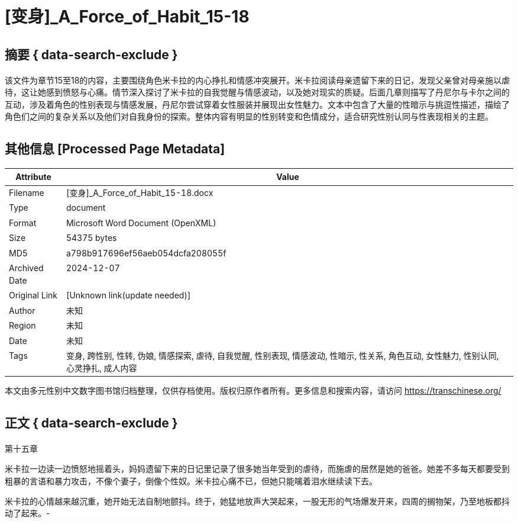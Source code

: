 # [变身]_A_Force_of_Habit_15-18



## 摘要  { data-search-exclude }


该文件为章节15至18的内容，主要围绕角色米卡拉的内心挣扎和情感冲突展开。米卡拉阅读母亲遗留下来的日记，发现父亲曾对母亲施以虐待，这让她感到愤怒与心痛。情节深入探讨了米卡拉的自我觉醒与情感波动，以及她对现实的质疑。后面几章则描写了丹尼尔与卡尔之间的互动，涉及着角色的性别表现与情感发展，丹尼尔尝试穿着女性服装并展现出女性魅力。文本中包含了大量的性暗示与挑逗性描述，描绘了角色们之间的复杂关系以及他们对自我身份的探索。整体内容有明显的性别转变和色情成分，适合研究性别认同与性表现相关的主题。



## 其他信息 [Processed Page Metadata]

| Attribute       | Value                                  |
|-----------------|----------------------------------------|
| Filename        | [变身]_A_Force_of_Habit_15-18.docx                             |
| Type            | document                                 |
| Format          | Microsoft Word Document (OpenXML)                               |
| Size            | 54375 bytes                           |
| MD5             | a798b917696ef56aeb054dcfa208055f                                  |
| Archived Date   | 2024-12-07                             |
| Original Link   | [Unknown link(update needed)]                         |
| Author          | 未知                               |
| Region          | 未知                               |
| Date            | 未知                                 |
| Tags            | 变身, 跨性别, 性转, 伪娘, 情感探索, 虐待, 自我觉醒, 性别表现, 情感波动, 性暗示, 性关系, 角色互动, 女性魅力, 性别认同, 心灵挣扎, 成人内容                                 |

本文由多元性别中文数字图书馆归档整理，仅供存档使用。版权归原作者所有。更多信息和搜索内容，请访问 <https://transchinese.org/>


## 正文 { data-search-exclude }


第十五章





米卡拉一边读一边愤怒地摇着头，妈妈遗留下来的日记里记录了很多她当年受到的虐待，而施虐的居然是她的爸爸。她差不多每天都要受到粗暴的言语和暴力攻击，不像个妻子，倒像个性奴。米卡拉心痛不已，但她只能噙着泪水继续读下去。





米卡拉的心情越来越沉重，她开始无法自制地颤抖。终于，她猛地放声大哭起来，一股无形的气场爆发开来，四周的搁物架，乃至地板都抖动了起来。-
